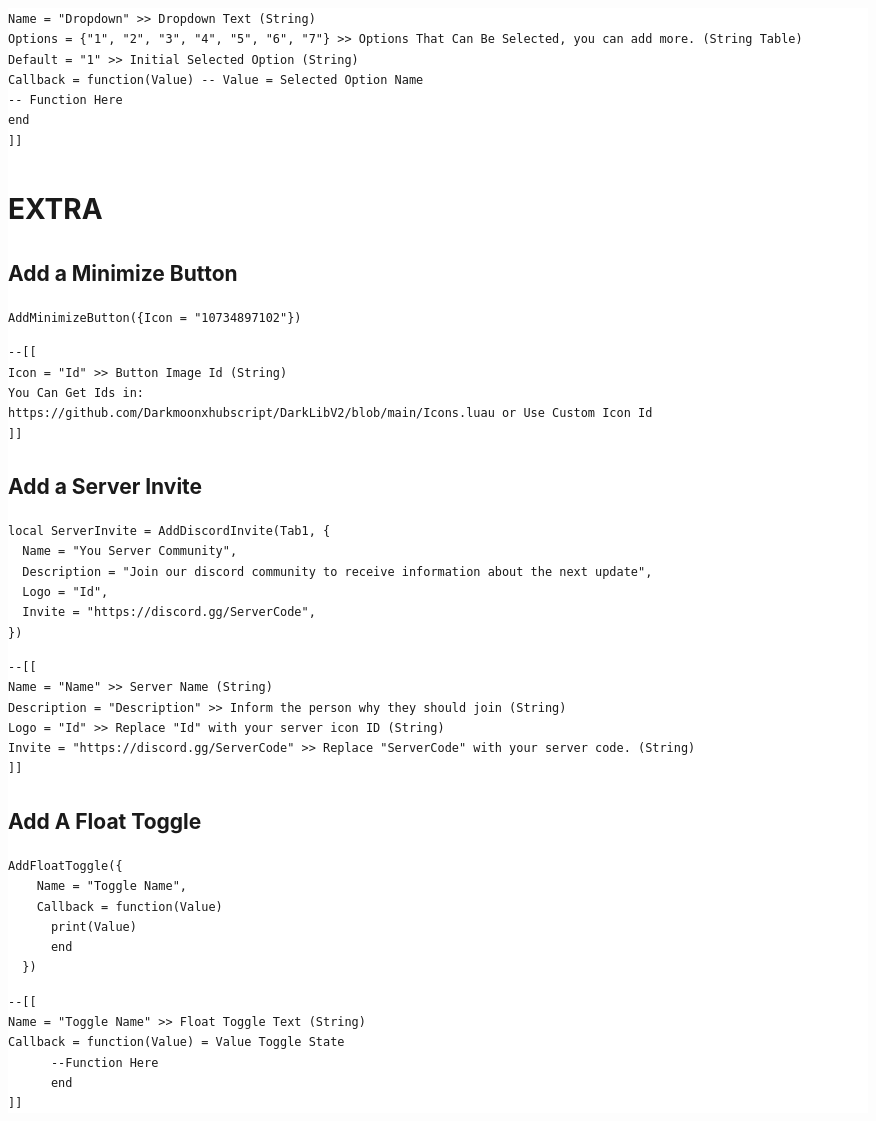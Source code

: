 ```luau
Name = "Dropdown" >> Dropdown Text (String)
Options = {"1", "2", "3", "4", "5", "6", "7"} >> Options That Can Be Selected, you can add more. (String Table)
Default = "1" >> Initial Selected Option (String)
Callback = function(Value) -- Value = Selected Option Name
-- Function Here
end
]]
```
# EXTRA
## Add a Minimize Button
```luau
AddMinimizeButton({Icon = "10734897102"})
```
```luau
--[[
Icon = "Id" >> Button Image Id (String)
You Can Get Ids in:
https://github.com/Darkmoonxhubscript/DarkLibV2/blob/main/Icons.luau or Use Custom Icon Id
]]
```
## Add a Server Invite
```luau
local ServerInvite = AddDiscordInvite(Tab1, {
  Name = "You Server Community",
  Description = "Join our discord community to receive information about the next update",
  Logo = "Id",
  Invite = "https://discord.gg/ServerCode",
})
```
```luau
--[[
Name = "Name" >> Server Name (String)
Description = "Description" >> Inform the person why they should join (String)
Logo = "Id" >> Replace "Id" with your server icon ID (String)
Invite = "https://discord.gg/ServerCode" >> Replace "ServerCode" with your server code. (String)
]]
```

## Add A Float Toggle
```luau
AddFloatToggle({
    Name = "Toggle Name",
    Callback = function(Value)
      print(Value)
      end
  })
```
```luau
--[[
Name = "Toggle Name" >> Float Toggle Text (String)
Callback = function(Value) = Value Toggle State
      --Function Here
      end
]]
```

